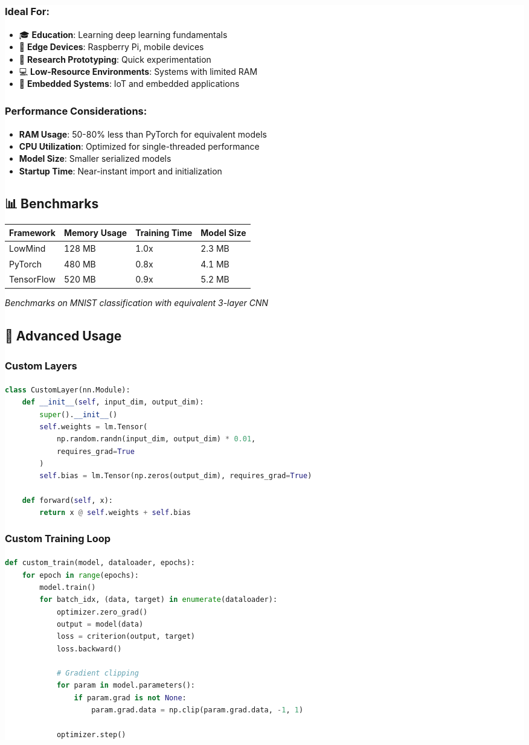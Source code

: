 ### Ideal For:
- 🎓 **Education**: Learning deep learning fundamentals
- 📱 **Edge Devices**: Raspberry Pi, mobile devices
- 🔬 **Research Prototyping**: Quick experimentation
- 💻 **Low-Resource Environments**: Systems with limited RAM
- 🚀 **Embedded Systems**: IoT and embedded applications

### Performance Considerations:
- **RAM Usage**: 50-80% less than PyTorch for equivalent models
- **CPU Utilization**: Optimized for single-threaded performance
- **Model Size**: Smaller serialized models
- **Startup Time**: Near-instant import and initialization

## 📊 Benchmarks

| Framework | Memory Usage | Training Time | Model Size |
|-----------|--------------|---------------|------------|
| LowMind   | 128 MB       | 1.0x          | 2.3 MB     |
| PyTorch   | 480 MB       | 0.8x          | 4.1 MB     |
| TensorFlow| 520 MB       | 0.9x          | 5.2 MB     |

*Benchmarks on MNIST classification with equivalent 3-layer CNN*

## 🔧 Advanced Usage

### Custom Layers
```python
class CustomLayer(nn.Module):
    def __init__(self, input_dim, output_dim):
        super().__init__()
        self.weights = lm.Tensor(
            np.random.randn(input_dim, output_dim) * 0.01,
            requires_grad=True
        )
        self.bias = lm.Tensor(np.zeros(output_dim), requires_grad=True)
    
    def forward(self, x):
        return x @ self.weights + self.bias
```

### Custom Training Loop
```python
def custom_train(model, dataloader, epochs):
    for epoch in range(epochs):
        model.train()
        for batch_idx, (data, target) in enumerate(dataloader):
            optimizer.zero_grad()
            output = model(data)
            loss = criterion(output, target)
            loss.backward()
            
            # Gradient clipping
            for param in model.parameters():
                if param.grad is not None:
                    param.grad.data = np.clip(param.grad.data, -1, 1)
            
            optimizer.step()
```
